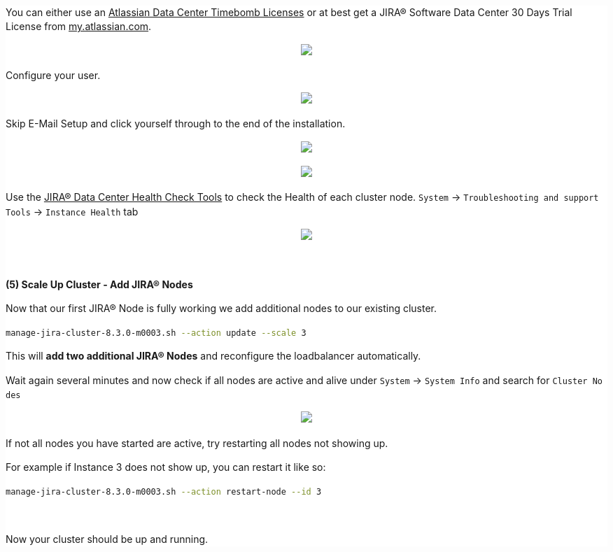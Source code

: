 You can either use an [Atlassian Data Center Timebomb Licenses](https://developer.atlassian.com/market/add-on-licensing-for-developers/timebomb-licenses-for-testing)
or at best get a JIRA® Software Data Center 30 Days Trial License from [my.atlassian.com](https://my.atlassian.com/product).

<p align="center"><img src="https://codeclou.github.io/docker-atlassian-jira-data-center/SEVEN_THIRTEEN_ZERO/img/post-config/02.png?v5" width="80%"/></p>

Configure your user.

<p align="center"><img src="https://codeclou.github.io/docker-atlassian-jira-data-center/SEVEN_THIRTEEN_ZERO/img/post-config/03.png?v5" width="80%"/></p>

Skip E-Mail Setup and click yourself through to the end of the installation.

<p align="center"><img src="https://codeclou.github.io/docker-atlassian-jira-data-center/SEVEN_THIRTEEN_ZERO/img/post-config/04.png?v5" width="80%"/></p>

<p align="center"><img src="https://codeclou.github.io/docker-atlassian-jira-data-center/SEVEN_THIRTEEN_ZERO/img/post-config/05.png?v5" width="80%"/></p>



Use the [JIRA® Data Center Health Check Tools](https://confluence.atlassian.com/enterprise/jira-data-center-health-check-tools-644580752.html)
to check the Health of each cluster node. `System`  → `Troubleshooting and support Tools` → `Instance Health` tab

<p align="center"><img src="https://codeclou.github.io/docker-atlassian-jira-data-center/SEVEN_THIRTEEN_ZERO/img/post-config/10.png?v5" width="80%"/></p>








&nbsp;

**(5) Scale Up Cluster - Add JIRA® Nodes**

Now that our first JIRA® Node is fully working we add additional nodes to our existing cluster.

```bash
manage-jira-cluster-8.3.0-m0003.sh --action update --scale 3
```

This will **add two additional JIRA® Nodes** and reconfigure the loadbalancer automatically.

Wait again several minutes and now check if all nodes are active and alive under `System`  → `System Info` and search for `Cluster Nodes`

<p align="center"><img src="https://codeclou.github.io/docker-atlassian-jira-data-center/SEVEN_THIRTEEN_ZERO/img/post-config/11.png?v5" width="80%"/></p>

If not all nodes you have started are active, try restarting all nodes not showing up.

For example if Instance 3 does not show up, you can restart it like so:

```bash
manage-jira-cluster-8.3.0-m0003.sh --action restart-node --id 3
```

&nbsp;

Now your cluster should be up and running.
